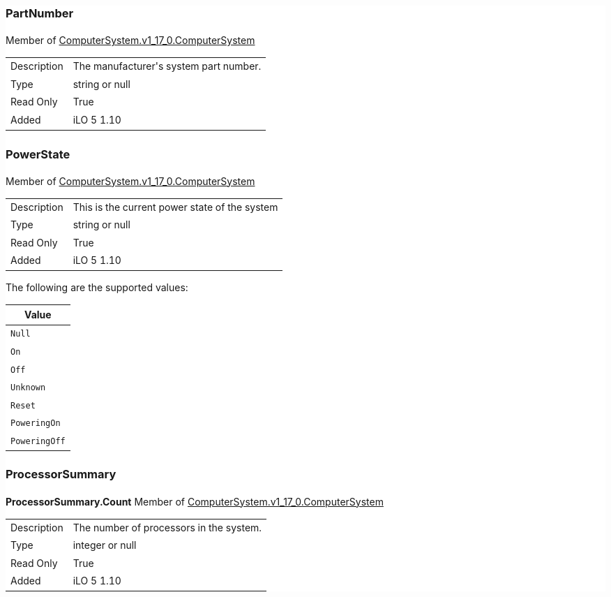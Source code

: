 ### PartNumber

Member of [ComputerSystem.v1\_17\_0.ComputerSystem](#computersystem)

| | |
|---|---|
|Description|The manufacturer's system part number.|
|Type|string or null|
|Read Only|True|
|Added|iLO 5 1.10|

### PowerState

Member of [ComputerSystem.v1\_17\_0.ComputerSystem](#computersystem)

| | |
|---|---|
|Description|This is the current power state of the system|
|Type|string or null|
|Read Only|True|
|Added|iLO 5 1.10|

The following are the supported values:

|Value|
|---|
|`Null`|
|`On`|
|`Off`|
|`Unknown`|
|`Reset`|
|`PoweringOn`|
|`PoweringOff`|

### ProcessorSummary

**ProcessorSummary.Count**
Member of [ComputerSystem.v1\_17\_0.ComputerSystem](#computersystem)

| | |
|---|---|
|Description|The number of processors in the system.|
|Type|integer or null|
|Read Only|True|
|Added|iLO 5 1.10|
